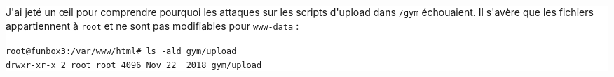 J'ai jeté un œil pour comprendre pourquoi les attaques sur les scripts d'upload dans `/gym` échouaient. Il s'avère que les fichiers appartiennent à `root` et ne sont pas modifiables pour `www-data` :

```console
root@funbox3:/var/www/html# ls -ald gym/upload
drwxr-xr-x 2 root root 4096 Nov 22  2018 gym/upload
```
